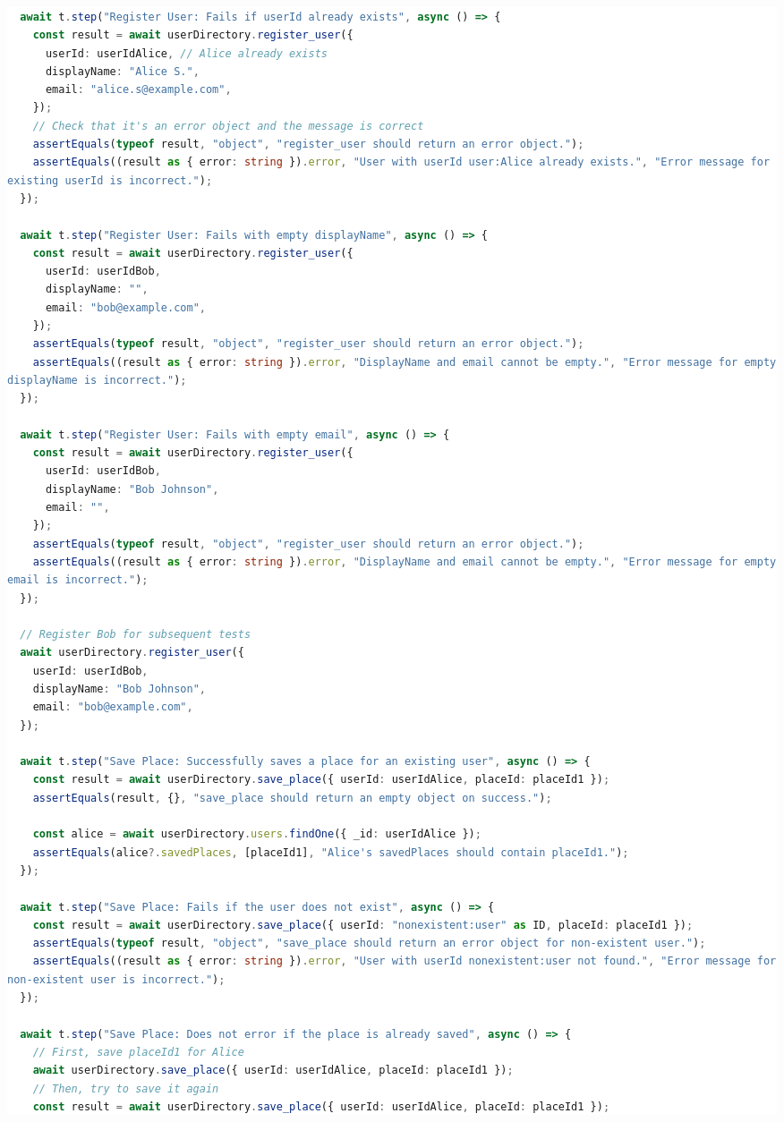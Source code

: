 ```typescript
  await t.step("Register User: Fails if userId already exists", async () => {
    const result = await userDirectory.register_user({
      userId: userIdAlice, // Alice already exists
      displayName: "Alice S.",
      email: "alice.s@example.com",
    });
    // Check that it's an error object and the message is correct
    assertEquals(typeof result, "object", "register_user should return an error object.");
    assertEquals((result as { error: string }).error, "User with userId user:Alice already exists.", "Error message for existing userId is incorrect.");
  });

  await t.step("Register User: Fails with empty displayName", async () => {
    const result = await userDirectory.register_user({
      userId: userIdBob,
      displayName: "",
      email: "bob@example.com",
    });
    assertEquals(typeof result, "object", "register_user should return an error object.");
    assertEquals((result as { error: string }).error, "DisplayName and email cannot be empty.", "Error message for empty displayName is incorrect.");
  });

  await t.step("Register User: Fails with empty email", async () => {
    const result = await userDirectory.register_user({
      userId: userIdBob,
      displayName: "Bob Johnson",
      email: "",
    });
    assertEquals(typeof result, "object", "register_user should return an error object.");
    assertEquals((result as { error: string }).error, "DisplayName and email cannot be empty.", "Error message for empty email is incorrect.");
  });

  // Register Bob for subsequent tests
  await userDirectory.register_user({
    userId: userIdBob,
    displayName: "Bob Johnson",
    email: "bob@example.com",
  });

  await t.step("Save Place: Successfully saves a place for an existing user", async () => {
    const result = await userDirectory.save_place({ userId: userIdAlice, placeId: placeId1 });
    assertEquals(result, {}, "save_place should return an empty object on success.");

    const alice = await userDirectory.users.findOne({ _id: userIdAlice });
    assertEquals(alice?.savedPlaces, [placeId1], "Alice's savedPlaces should contain placeId1.");
  });

  await t.step("Save Place: Fails if the user does not exist", async () => {
    const result = await userDirectory.save_place({ userId: "nonexistent:user" as ID, placeId: placeId1 });
    assertEquals(typeof result, "object", "save_place should return an error object for non-existent user.");
    assertEquals((result as { error: string }).error, "User with userId nonexistent:user not found.", "Error message for non-existent user is incorrect.");
  });

  await t.step("Save Place: Does not error if the place is already saved", async () => {
    // First, save placeId1 for Alice
    await userDirectory.save_place({ userId: userIdAlice, placeId: placeId1 });
    // Then, try to save it again
    const result = await userDirectory.save_place({ userId: userIdAlice, placeId: placeId1 });
```